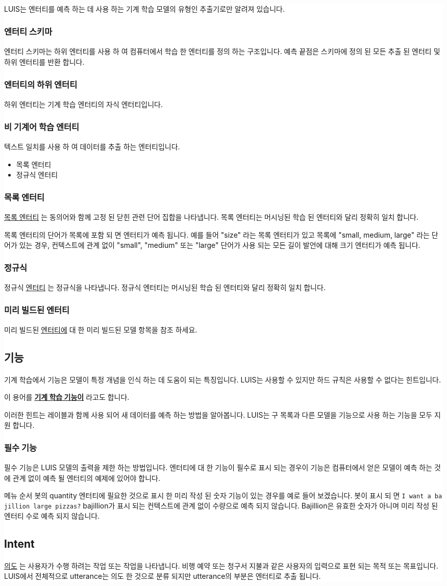 LUIS는 엔터티를 예측 하는 데 사용 하는 기계 학습 모델의 유형인 추출기로만 알려져 있습니다.

### <a name="entity-schema"></a>엔터티 스키마

엔터티 스키마는 하위 엔터티를 사용 하 여 컴퓨터에서 학습 한 엔터티를 정의 하는 구조입니다. 예측 끝점은 스키마에 정의 된 모든 추출 된 엔터티 및 하위 엔터티를 반환 합니다.

### <a name="entitys-subentity"></a>엔터티의 하위 엔터티

하위 엔터티는 기계 학습 엔터티의 자식 엔터티입니다.

### <a name="non-machine-learning-entity"></a>비 기계어 학습 엔터티

텍스트 일치를 사용 하 여 데이터를 추출 하는 엔터티입니다.
* 목록 엔터티
* 정규식 엔터티

### <a name="list-entity"></a>목록 엔터티

[목록 엔터티](reference-entity-list.md) 는 동의어와 함께 고정 된 닫힌 관련 단어 집합을 나타냅니다. 목록 엔터티는 머시닝된 학습 된 엔터티와 달리 정확히 일치 합니다.

목록 엔터티의 단어가 목록에 포함 되 면 엔터티가 예측 됩니다. 예를 들어 "size" 라는 목록 엔터티가 있고 목록에 "small, medium, large" 라는 단어가 있는 경우, 컨텍스트에 관계 없이 "small", "medium" 또는 "large" 단어가 사용 되는 모든 길이 발언에 대해 크기 엔터티가 예측 됩니다.

### <a name="regular-expression"></a>정규식

정규식 [엔터티](reference-entity-regular-expression.md) 는 정규식을 나타냅니다. 정규식 엔터티는 머시닝된 학습 된 엔터티와 달리 정확히 일치 합니다.
### <a name="prebuilt-entity"></a>미리 빌드된 엔터티

미리 빌드된 [엔터티에](#prebuilt-entity) 대 한 미리 빌드된 모델 항목을 참조 하세요.

## <a name="features"></a>기능

기계 학습에서 기능은 모델이 특정 개념을 인식 하는 데 도움이 되는 특징입니다. LUIS는 사용할 수 있지만 하드 규칙은 사용할 수 없다는 힌트입니다.

이 용어를 **[기계 학습 기능이](luis-concept-feature.md)** 라고도 합니다.

이러한 힌트는 레이블과 함께 사용 되어 새 데이터를 예측 하는 방법을 알아봅니다. LUIS는 구 목록과 다른 모델을 기능으로 사용 하는 기능을 모두 지원 합니다.

### <a name="required-feature"></a>필수 기능

필수 기능은 LUIS 모델의 출력을 제한 하는 방법입니다. 엔터티에 대 한 기능이 필수로 표시 되는 경우이 기능은 컴퓨터에서 얻은 모델이 예측 하는 것에 관계 없이 예측 될 엔터티의 예제에 있어야 합니다.

메뉴 순서 봇의 quantity 엔터티에 필요한 것으로 표시 한 미리 작성 된 숫자 기능이 있는 경우를 예로 들어 보겠습니다. 봇이 표시 되 면 `I want a bajillion large pizzas?` bajillion가 표시 되는 컨텍스트에 관계 없이 수량으로 예측 되지 않습니다. Bajillion은 유효한 숫자가 아니며 미리 작성 된 엔터티 수로 예측 되지 않습니다.

## <a name="intent"></a>Intent

[의도](luis-concept-intent.md) 는 사용자가 수행 하려는 작업 또는 작업을 나타냅니다. 비행 예약 또는 청구서 지불과 같은 사용자의 입력으로 표현 되는 목적 또는 목표입니다. LUIS에서 전체적으로 utterance는 의도 한 것으로 분류 되지만 utterance의 부분은 엔터티로 추출 됩니다.
